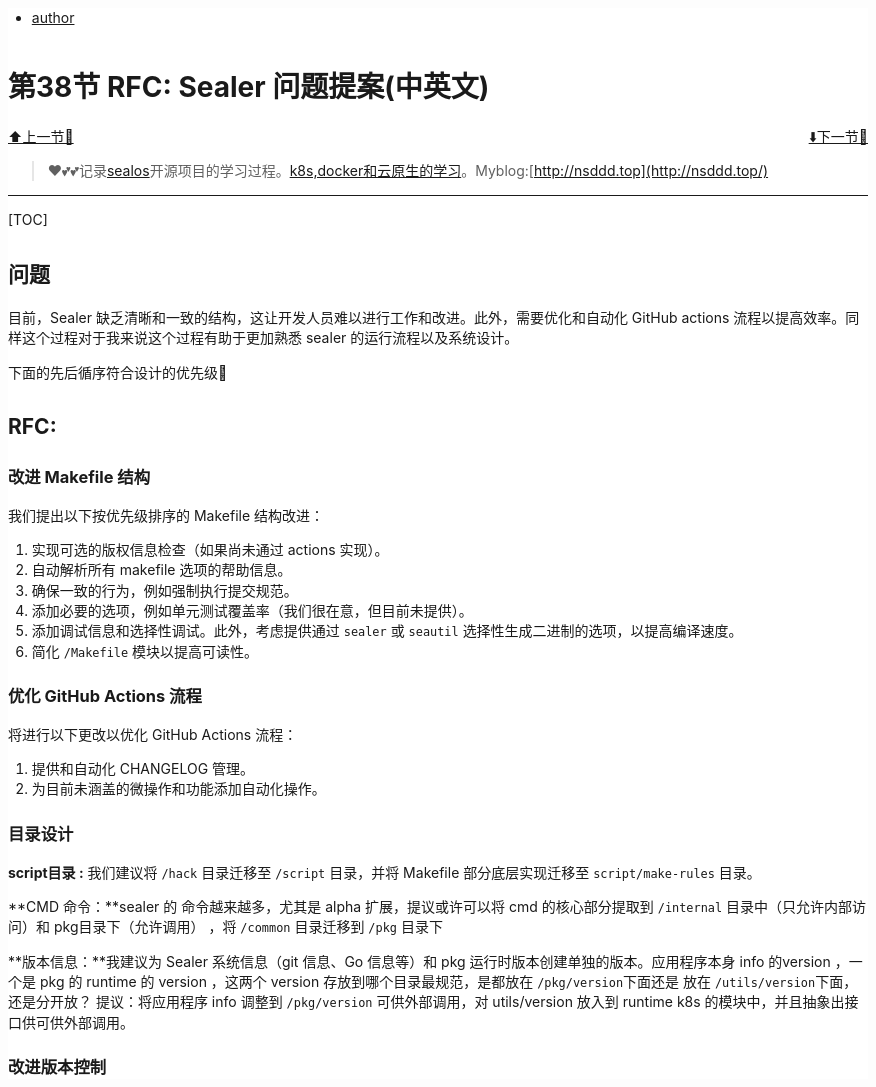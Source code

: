 + [author](http://nsddd.top)

# 第38节 RFC: Sealer 问题提案(中英文)

<div><a href = '37.md' style='float:left'>⬆️上一节🔗  </a><a href = '39.md' style='float: right'>  ⬇️下一节🔗</a></div>
<br>

> ❤️💕💕记录[sealos](https://github.com/3293172751/sealos)开源项目的学习过程。[k8s,docker和云原生的学习](https://github.com/3293172751/sealos)。Myblog:[http://nsddd.top](http://nsddd.top/)

---
[TOC]

## 问题

目前，Sealer 缺乏清晰和一致的结构，这让开发人员难以进行工作和改进。此外，需要优化和自动化 GitHub actions 流程以提高效率。同样这个过程对于我来说这个过程有助于更加熟悉 sealer 的运行流程以及系统设计。

下面的先后循序符合设计的优先级🎯

## RFC:

### 改进 Makefile 结构

我们提出以下按优先级排序的 Makefile 结构改进：

1. 实现可选的版权信息检查（如果尚未通过 actions 实现）。
2. 自动解析所有 makefile 选项的帮助信息。
3. 确保一致的行为，例如强制执行提交规范。
4. 添加必要的选项，例如单元测试覆盖率（我们很在意，但目前未提供）。
5. 添加调试信息和选择性调试。此外，考虑提供通过 `sealer` 或 `seautil` 选择性生成二进制的选项，以提高编译速度。
6. 简化 `/Makefile` 模块以提高可读性。

### 优化 GitHub Actions 流程

将进行以下更改以优化 GitHub Actions 流程：

1. 提供和自动化 CHANGELOG 管理。
2. 为目前未涵盖的微操作和功能添加自动化操作。

### 目录设计

**script目录 :** 我们建议将 `/hack` 目录迁移至 `/script` 目录，并将 Makefile 部分底层实现迁移至 `script/make-rules` 目录。

**CMD 命令：**sealer 的 命令越来越多，尤其是 alpha 扩展，提议或许可以将 cmd 的核心部分提取到 `/internal` 目录中（只允许内部访问）和 pkg目录下（允许调用） ，将 `/common` 目录迁移到 `/pkg` 目录下

**版本信息：**我建议为 Sealer 系统信息（git 信息、Go 信息等）和 pkg 运行时版本创建单独的版本。应用程序本身 info 的version ，一个是 pkg 的 runtime 的 version ，这两个 version 存放到哪个目录最规范，是都放在 `/pkg/version`下面还是 放在 `/utils/version`下面，还是分开放？ 提议：将应用程序 info 调整到 `/pkg/version` 可供外部调用，对 utils/version 放入到 runtime k8s 的模块中，并且抽象出接口供可供外部调用。

### 改进版本控制
